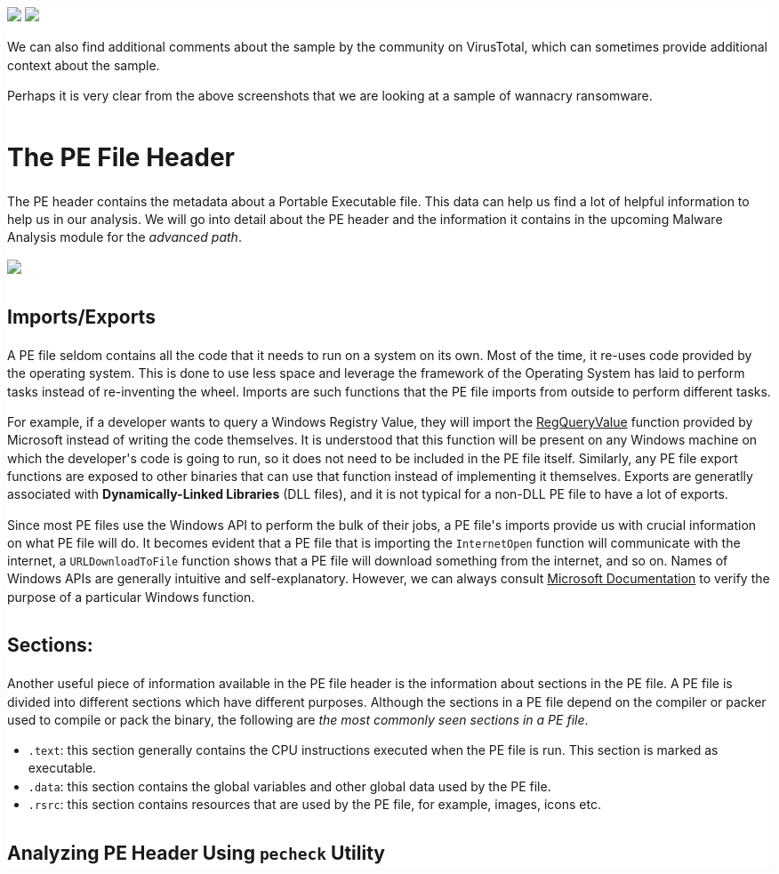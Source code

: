 ![](https://i.imgur.com/npCKFEY.png)
![](https://i.imgur.com/LOJYJHb.png)

We can also find additional comments about the sample by the community on VirusTotal, which can sometimes provide additional context about the sample.

Perhaps it is very clear from the above screenshots that we are looking at a sample of wannacry ransomware.
# The PE File Header

The PE header contains the metadata about a Portable Executable file. This data can help us find a lot of helpful information to help us in our analysis. We will go into detail about the PE header and the information it contains in the upcoming Malware Analysis module for the *advanced path*. 

![](https://i.imgur.com/s53eiub.png)
## Imports/Exports

A PE file seldom contains all the code that it needs to run on a system on its own. Most of the time, it re-uses code provided by the operating system. This is done to use less space and leverage the framework of the Operating System has laid to perform tasks instead of re-inventing the wheel. Imports are such functions that the PE file imports from outside to perform different tasks. 

For example, if a developer wants to query a Windows Registry Value, they will import the [RegQueryValue](https://docs.microsoft.com/en-us/windows/win32/api/winreg/nf-winreg-regqueryvaluew) function provided by Microsoft instead of writing the code themselves. It is understood that this function will be present on any Windows machine on which the developer's code is going to run, so it does not need to be included in the PE file itself. Similarly, any PE file export functions are exposed to other binaries that can use that function instead of implementing it themselves. Exports are generatlly associated with **Dynamically-Linked Libraries** (DLL files), and it is not typical for a non-DLL PE file to have a lot of exports. 

Since most PE files use the Windows API to perform the bulk of their jobs, a PE file's imports provide us with crucial information on what PE file will do. It becomes evident that a PE file that is importing the `InternetOpen` function will communicate with the internet, a `URLDownloadToFile` function shows that a PE file will download something from the internet, and so on. Names of Windows APIs are generally intuitive and self-explanatory. However, we can always consult [Microsoft Documentation](https://docs.microsoft.com/en-us/windows/win32/api/_winprog/) to verify the purpose of a particular Windows function.
## Sections:

Another useful piece of information available in the PE file header is the information about sections in the PE file. A PE file is divided into different sections which have different purposes. Although the sections in a PE file depend on the compiler or packer used to compile or pack the binary, the following are *the most commonly seen sections in a PE file*.

- `.text`: this section generally contains the CPU instructions executed when the PE file is run. This section is marked as executable.
- `.data`: this section contains the global variables and other global data used by the PE file. 
- `.rsrc`: this section contains resources that are used by the PE file, for example, images, icons etc.
## Analyzing PE Header Using `pecheck` Utility
